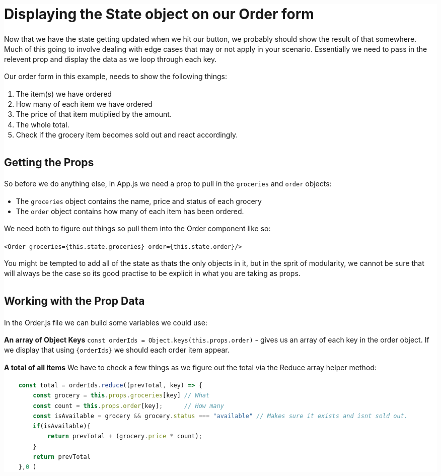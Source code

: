 # Displaying the State object on our Order form

Now that we have the state getting updated when we hit our button, we probably should show the result of that somewhere. Much of this going to involve dealing with edge cases that may or not apply in your scenario. Essentially we need to pass in the relevent prop and display the data as we loop through each key.

Our order form in this example, needs to show the following things:

1. The item(s) we have ordered
2. How many of each item we have ordered
3. The price of that item mutiplied by the amount.
4. The whole total.
5. Check if the grocery item becomes sold out and react accordingly.

## Getting the Props

So before we do anything else, in App.js  we need a prop to pull in the `groceries` and `order` objects:

- The `groceries` object contains the name, price and status of each grocery
- The `order` object contains how many of each item has been ordered.

We need both to figure out things so pull them into the Order component like so:

`<Order groceries={this.state.groceries} order={this.state.order}/>`

You might be tempted to add all of the state as thats the only objects in it, but in the sprit of modularity, we cannot be sure that will always be the case so its good practise to be explicit in what you are taking as props.

## Working with the Prop Data

In the Order.js file we can build some variables we could use:

**An array of Object Keys**
`const orderIds = Object.keys(this.props.order)` - gives us an array of each key in the order object. If we display that using `{orderIds}` we should each order item appear.

**A total of all items**
We have to check a few things as we figure out the total via the Reduce array helper method:

```js
    const total = orderIds.reduce((prevTotal, key) => {
        const grocery = this.props.groceries[key] // What
        const count = this.props.order[key];      // How many
        const isAvailable = grocery && grocery.status === "available" // Makes sure it exists and isnt sold out.
        if(isAvailable){
            return prevTotal + (grocery.price * count);
        }
        return prevTotal
    },0 )
```
